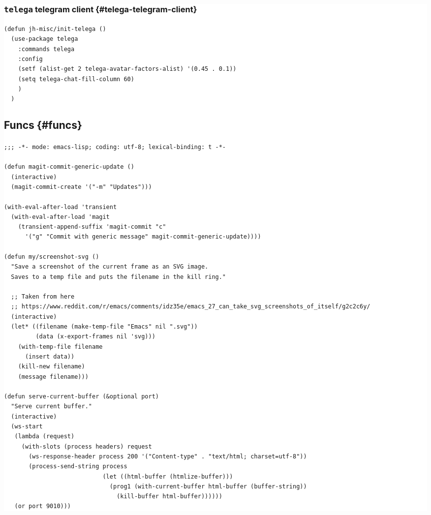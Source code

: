 
### <kbd>telega</kbd> telegram client {#telega-telegram-client}



```elisp
(defun jh-misc/init-telega ()
  (use-package telega
    :commands telega
    :config
    (setf (alist-get 2 telega-avatar-factors-alist) '(0.45 . 0.1))
    (setq telega-chat-fill-column 60)
    )
  )

```


## Funcs {#funcs}

```elisp
;;; -*- mode: emacs-lisp; coding: utf-8; lexical-binding: t -*-

(defun magit-commit-generic-update ()
  (interactive)
  (magit-commit-create '("-m" "Updates")))

(with-eval-after-load 'transient
  (with-eval-after-load 'magit
    (transient-append-suffix 'magit-commit "c"
      '("g" "Commit with generic message" magit-commit-generic-update))))

(defun my/screenshot-svg ()
  "Save a screenshot of the current frame as an SVG image.
  Saves to a temp file and puts the filename in the kill ring."

  ;; Taken from here
  ;; https://www.reddit.com/r/emacs/comments/idz35e/emacs_27_can_take_svg_screenshots_of_itself/g2c2c6y/
  (interactive)
  (let* ((filename (make-temp-file "Emacs" nil ".svg"))
         (data (x-export-frames nil 'svg)))
    (with-temp-file filename
      (insert data))
    (kill-new filename)
    (message filename)))

(defun serve-current-buffer (&optional port)
  "Serve current buffer."
  (interactive)
  (ws-start
   (lambda (request)
     (with-slots (process headers) request
       (ws-response-header process 200 '("Content-type" . "text/html; charset=utf-8"))
       (process-send-string process
                            (let ((html-buffer (htmlize-buffer)))
                              (prog1 (with-current-buffer html-buffer (buffer-string))
                                (kill-buffer html-buffer))))))
   (or port 9010)))
```
